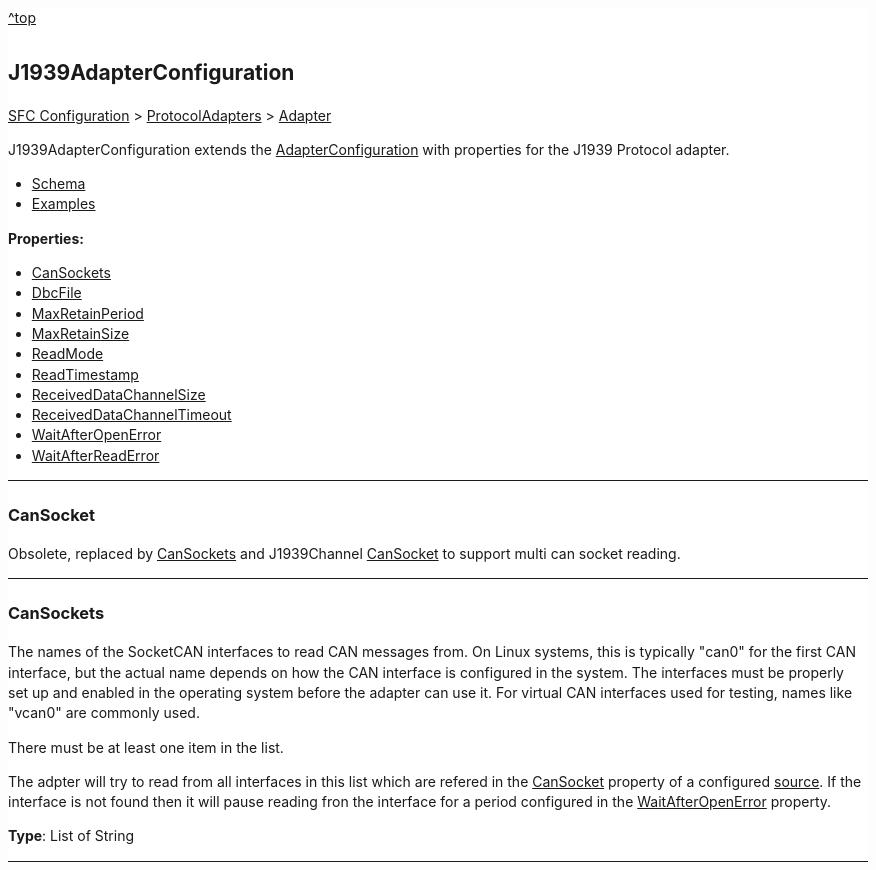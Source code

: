 

[^top](#J1939-protocol-configuration)



## J1939AdapterConfiguration

[SFC Configuration](../core/sfc-configuration.md) > [ProtocolAdapters](../core/sfc-configuration.md#protocoladapters) > [Adapter](../core/protocol-adapter-configuration.md) 

J1939AdapterConfiguration extends the [AdapterConfiguration](../core/protocol-adapter-configuration.md) with properties for the J1939 Protocol adapter.

- [Schema](#J1939adapterconfiguration-schema)
- [Examples](#J1939adapterconfiguration-examples)

**Properties:**

- [CanSockets](#cansockets)
- [DbcFile](#dbcfile)
- [MaxRetainPeriod](#maxretainperiod)
- [MaxRetainSize](#maxretainsize)
- [ReadMode](#readmode)
- [ReadTimestamp](#readtimestamp)
- [ReceivedDataChannelSize](#receiveddatachannelsize)
- [ReceivedDataChannelTimeout](#receiveddatachanneltimeout)
- [WaitAfterOpenError](#waitafteropenerror)
- [WaitAfterReadError](#waitafterreaderror)

---

### CanSocket

Obsolete, replaced by [CanSockets](#cansockets) and J1939Channel [CanSocket](#cansocket) to support  multi can socket reading. 

---
### CanSockets
The names of the SocketCAN interfaces to read CAN messages from. On Linux systems, this is typically "can0" for the first CAN interface, but the actual name depends on how the CAN interface is configured in the system. The interfaces must be properly set up and enabled in the operating system before the adapter can use it. For virtual CAN interfaces used for testing, names like "vcan0" are commonly used. 

There must be at least one item in the list.

The adpter will try to read from all interfaces in this list which are refered in the [CanSocket](#cansocket) property of a configured [source](#J1939sourceconfiguration). If the interface is not found then it will pause reading fron the interface for a period configured in the [WaitAfterOpenError](#waitafteropenerror) property.



**Type**: List of String

---
